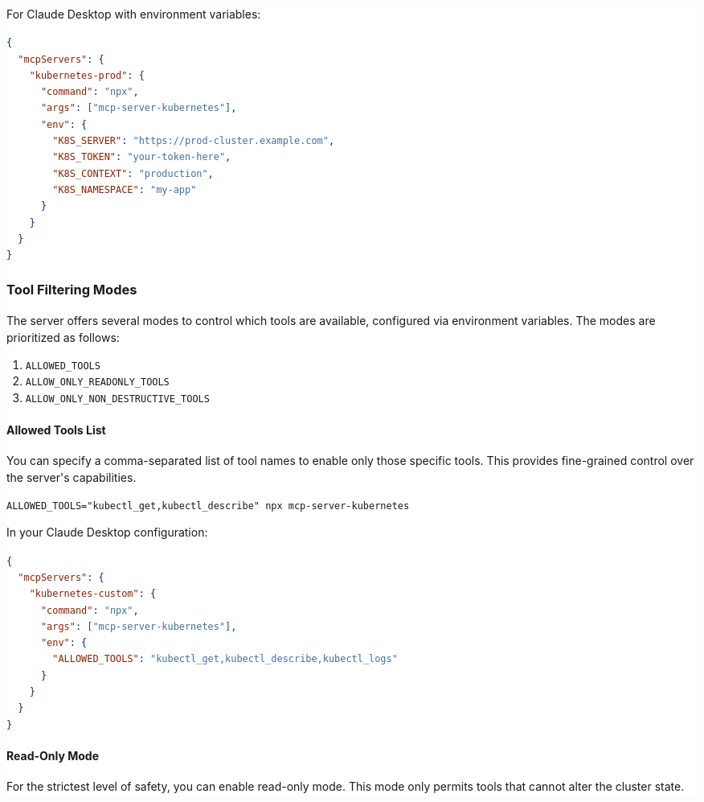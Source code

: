 For Claude Desktop with environment variables:

```json
{
  "mcpServers": {
    "kubernetes-prod": {
      "command": "npx",
      "args": ["mcp-server-kubernetes"],
      "env": {
        "K8S_SERVER": "https://prod-cluster.example.com",
        "K8S_TOKEN": "your-token-here",
        "K8S_CONTEXT": "production",
        "K8S_NAMESPACE": "my-app"
      }
    }
  }
}
```

### Tool Filtering Modes

The server offers several modes to control which tools are available, configured via environment variables. The modes are prioritized as follows:

1.  `ALLOWED_TOOLS`
2.  `ALLOW_ONLY_READONLY_TOOLS`
3.  `ALLOW_ONLY_NON_DESTRUCTIVE_TOOLS`

#### Allowed Tools List

You can specify a comma-separated list of tool names to enable only those specific tools. This provides fine-grained control over the server's capabilities.

```shell
ALLOWED_TOOLS="kubectl_get,kubectl_describe" npx mcp-server-kubernetes
```

In your Claude Desktop configuration:

```json
{
  "mcpServers": {
    "kubernetes-custom": {
      "command": "npx",
      "args": ["mcp-server-kubernetes"],
      "env": {
        "ALLOWED_TOOLS": "kubectl_get,kubectl_describe,kubectl_logs"
      }
    }
  }
}
```

#### Read-Only Mode

For the strictest level of safety, you can enable read-only mode. This mode only permits tools that cannot alter the cluster state.
